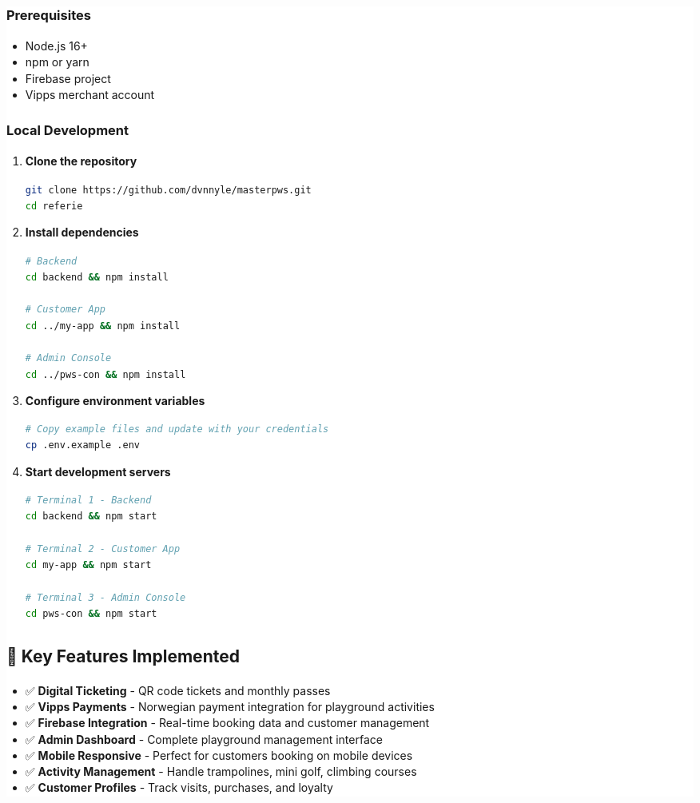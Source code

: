 ### **Prerequisites**
- Node.js 16+ 
- npm or yarn
- Firebase project
- Vipps merchant account

### **Local Development**

1. **Clone the repository**
   ```bash
   git clone https://github.com/dvnnyle/masterpws.git
   cd referie
   ```

2. **Install dependencies**
   ```bash
   # Backend
   cd backend && npm install
   
   # Customer App
   cd ../my-app && npm install
   
   # Admin Console
   cd ../pws-con && npm install
   ```

3. **Configure environment variables**
   ```bash
   # Copy example files and update with your credentials
   cp .env.example .env
   ```

4. **Start development servers**
   ```bash
   # Terminal 1 - Backend
   cd backend && npm start
   
   # Terminal 2 - Customer App
   cd my-app && npm start
   
   # Terminal 3 - Admin Console
   cd pws-con && npm start
   ```

## 🎯 **Key Features Implemented**

- ✅ **Digital Ticketing** - QR code tickets and monthly passes
- ✅ **Vipps Payments** - Norwegian payment integration for playground activities
- ✅ **Firebase Integration** - Real-time booking data and customer management
- ✅ **Admin Dashboard** - Complete playground management interface
- ✅ **Mobile Responsive** - Perfect for customers booking on mobile devices
- ✅ **Activity Management** - Handle trampolines, mini golf, climbing courses
- ✅ **Customer Profiles** - Track visits, purchases, and loyalty
